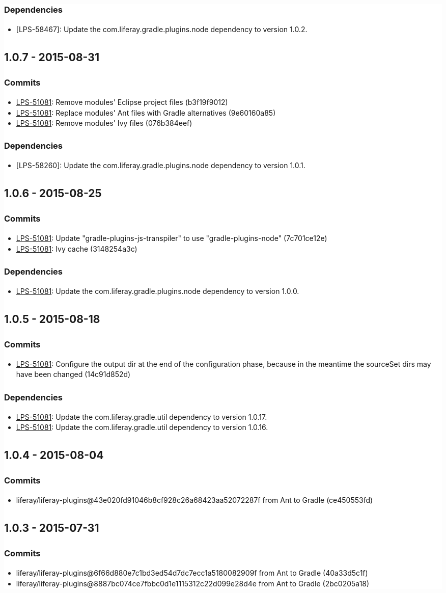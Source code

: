 ### Dependencies
- [LPS-58467]: Update the com.liferay.gradle.plugins.node dependency to version
1.0.2.

## 1.0.7 - 2015-08-31

### Commits
- [LPS-51081]: Remove modules' Eclipse project files (b3f19f9012)
- [LPS-51081]: Replace modules' Ant files with Gradle alternatives (9e60160a85)
- [LPS-51081]: Remove modules' Ivy files (076b384eef)

### Dependencies
- [LPS-58260]: Update the com.liferay.gradle.plugins.node dependency to version
1.0.1.

## 1.0.6 - 2015-08-25

### Commits
- [LPS-51081]: Update "gradle-plugins-js-transpiler" to use
"gradle-plugins-node" (7c701ce12e)
- [LPS-51081]: Ivy cache (3148254a3c)

### Dependencies
- [LPS-51081]: Update the com.liferay.gradle.plugins.node dependency to version
1.0.0.

## 1.0.5 - 2015-08-18

### Commits
- [LPS-51081]: Configure the output dir at the end of the configuration phase,
because in the meantime the sourceSet dirs may have been changed (14c91d852d)

### Dependencies
- [LPS-51081]: Update the com.liferay.gradle.util dependency to version 1.0.17.
- [LPS-51081]: Update the com.liferay.gradle.util dependency to version 1.0.16.

## 1.0.4 - 2015-08-04

### Commits
- [LPS-51081]: Porting
liferay/liferay-plugins@43e020fd91046b8cf928c26a68423aa52072287f from Ant to
Gradle (ce450553fd)

## 1.0.3 - 2015-07-31

### Commits
- [LPS-51081]: Porting
liferay/liferay-plugins@6f66d880e7c1bd3ed54d7dc7ecc1a5180082909f from Ant to
Gradle (40a33d5c1f)
- [LPS-51081]: Porting
liferay/liferay-plugins@8887bc074ce7fbbc0d1e1115312c22d099e28d4e from Ant to
Gradle (2bc0205a18)
